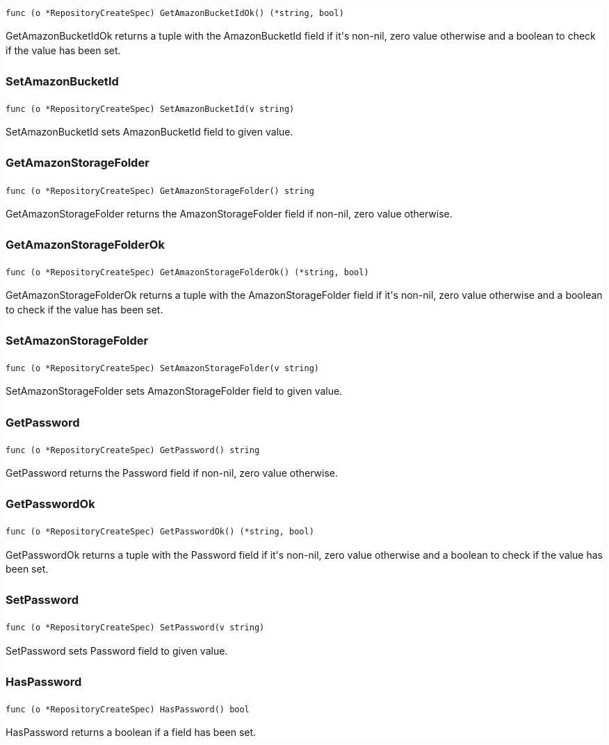 `func (o *RepositoryCreateSpec) GetAmazonBucketIdOk() (*string, bool)`

GetAmazonBucketIdOk returns a tuple with the AmazonBucketId field if it's non-nil, zero value otherwise
and a boolean to check if the value has been set.

### SetAmazonBucketId

`func (o *RepositoryCreateSpec) SetAmazonBucketId(v string)`

SetAmazonBucketId sets AmazonBucketId field to given value.


### GetAmazonStorageFolder

`func (o *RepositoryCreateSpec) GetAmazonStorageFolder() string`

GetAmazonStorageFolder returns the AmazonStorageFolder field if non-nil, zero value otherwise.

### GetAmazonStorageFolderOk

`func (o *RepositoryCreateSpec) GetAmazonStorageFolderOk() (*string, bool)`

GetAmazonStorageFolderOk returns a tuple with the AmazonStorageFolder field if it's non-nil, zero value otherwise
and a boolean to check if the value has been set.

### SetAmazonStorageFolder

`func (o *RepositoryCreateSpec) SetAmazonStorageFolder(v string)`

SetAmazonStorageFolder sets AmazonStorageFolder field to given value.


### GetPassword

`func (o *RepositoryCreateSpec) GetPassword() string`

GetPassword returns the Password field if non-nil, zero value otherwise.

### GetPasswordOk

`func (o *RepositoryCreateSpec) GetPasswordOk() (*string, bool)`

GetPasswordOk returns a tuple with the Password field if it's non-nil, zero value otherwise
and a boolean to check if the value has been set.

### SetPassword

`func (o *RepositoryCreateSpec) SetPassword(v string)`

SetPassword sets Password field to given value.

### HasPassword

`func (o *RepositoryCreateSpec) HasPassword() bool`

HasPassword returns a boolean if a field has been set.
